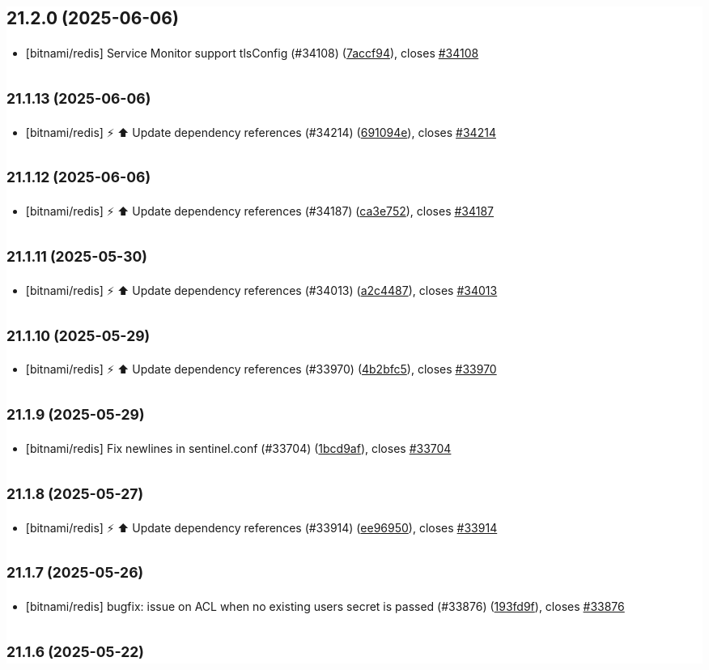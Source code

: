 ## 21.2.0 (2025-06-06)

* [bitnami/redis] Service Monitor support tlsConfig (#34108) ([7accf94](https://github.com/bitnami/charts/commit/7accf949e1c518bb803d2a3feddbd6f9e064519f)), closes [#34108](https://github.com/bitnami/charts/issues/34108)

## <small>21.1.13 (2025-06-06)</small>

* [bitnami/redis] :zap: :arrow_up: Update dependency references (#34214) ([691094e](https://github.com/bitnami/charts/commit/691094e50763fa6ca3697ab5425988ccad6c7166)), closes [#34214](https://github.com/bitnami/charts/issues/34214)

## <small>21.1.12 (2025-06-06)</small>

* [bitnami/redis] :zap: :arrow_up: Update dependency references (#34187) ([ca3e752](https://github.com/bitnami/charts/commit/ca3e7522f8711761f3d619751de0bc1e913d4735)), closes [#34187](https://github.com/bitnami/charts/issues/34187)

## <small>21.1.11 (2025-05-30)</small>

* [bitnami/redis] :zap: :arrow_up: Update dependency references (#34013) ([a2c4487](https://github.com/bitnami/charts/commit/a2c4487e5fa460fdb9589b91f41444a25212b452)), closes [#34013](https://github.com/bitnami/charts/issues/34013)

## <small>21.1.10 (2025-05-29)</small>

* [bitnami/redis] :zap: :arrow_up: Update dependency references (#33970) ([4b2bfc5](https://github.com/bitnami/charts/commit/4b2bfc5a63e86f8f7b18e7831ceb6af67d0578f7)), closes [#33970](https://github.com/bitnami/charts/issues/33970)

## <small>21.1.9 (2025-05-29)</small>

* [bitnami/redis] Fix newlines in sentinel.conf (#33704) ([1bcd9af](https://github.com/bitnami/charts/commit/1bcd9af1ae3c2597a94273b5fa1c21ad2d66df4f)), closes [#33704](https://github.com/bitnami/charts/issues/33704)

## <small>21.1.8 (2025-05-27)</small>

* [bitnami/redis] :zap: :arrow_up: Update dependency references (#33914) ([ee96950](https://github.com/bitnami/charts/commit/ee969504a78c20e8bb6cd9ca5876d6c97f583c4f)), closes [#33914](https://github.com/bitnami/charts/issues/33914)

## <small>21.1.7 (2025-05-26)</small>

* [bitnami/redis] bugfix: issue on ACL when no existing users secret is passed (#33876) ([193fd9f](https://github.com/bitnami/charts/commit/193fd9fba5a8234fcdd7a5001e28fac00214ec74)), closes [#33876](https://github.com/bitnami/charts/issues/33876)

## <small>21.1.6 (2025-05-22)</small>
